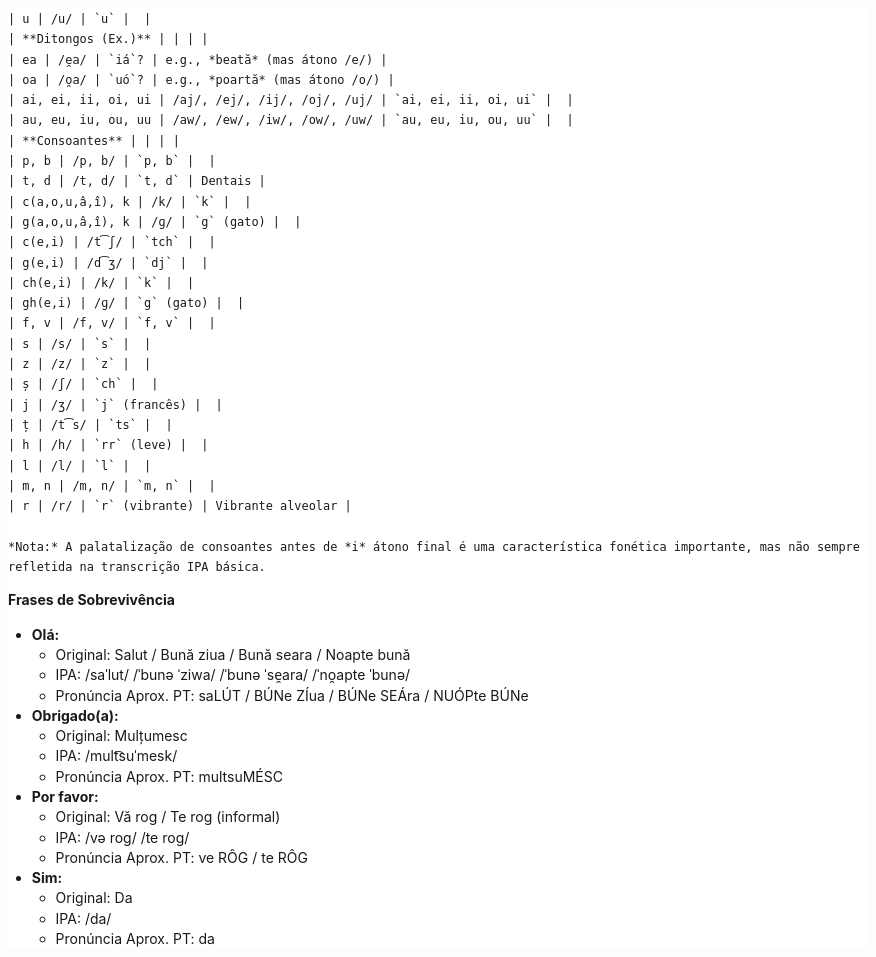     | u | /u/ | `u` |  |
    | **Ditongos (Ex.)** | | | |
    | ea | /e̯a/ | `iá`? | e.g., *beată* (mas átono /e/) |
    | oa | /o̯a/ | `uó`? | e.g., *poartă* (mas átono /o/) |
    | ai, ei, ii, oi, ui | /aj/, /ej/, /ij/, /oj/, /uj/ | `ai, ei, ii, oi, ui` |  |
    | au, eu, iu, ou, uu | /aw/, /ew/, /iw/, /ow/, /uw/ | `au, eu, iu, ou, uu` |  |
    | **Consoantes** | | | |
    | p, b | /p, b/ | `p, b` |  |
    | t, d | /t, d/ | `t, d` | Dentais |
    | c(a,o,u,â,î), k | /k/ | `k` |  |
    | g(a,o,u,â,î), k | /ɡ/ | `g` (gato) |  |
    | c(e,i) | /t͡ʃ/ | `tch` |  |
    | g(e,i) | /d͡ʒ/ | `dj` |  |
    | ch(e,i) | /k/ | `k` |  |
    | gh(e,i) | /ɡ/ | `g` (gato) |  |
    | f, v | /f, v/ | `f, v` |  |
    | s | /s/ | `s` |  |
    | z | /z/ | `z` |  |
    | ș | /ʃ/ | `ch` |  |
    | j | /ʒ/ | `j` (francês) |  |
    | ț | /t͡s/ | `ts` |  |
    | h | /h/ | `rr` (leve) |  |
    | l | /l/ | `l` |  |
    | m, n | /m, n/ | `m, n` |  |
    | r | /r/ | `r` (vibrante) | Vibrante alveolar |

    *Nota:* A palatalização de consoantes antes de *i* átono final é uma característica fonética importante, mas não sempre refletida na transcrição IPA básica.

**Frases de Sobrevivência**

*   **Olá:**
    *   Original: Salut / Bună ziua / Bună seara / Noapte bună
    *   IPA: /saˈlut/ /ˈbunə ˈziwa/ /ˈbunə ˈse̯ara/ /ˈno̯apte ˈbunə/
    *   Pronúncia Aprox. PT: saLÚT / BÚNe ZÍua / BÚNe SEÁra / NUÓPte BÚNe
*   **Obrigado(a):**
    *   Original: Mulțumesc
    *   IPA: /mult͡suˈmesk/
    *   Pronúncia Aprox. PT: multsuMÉSC
*   **Por favor:**
    *   Original: Vă rog / Te rog (informal)
    *   IPA: /və roɡ/ /te roɡ/
    *   Pronúncia Aprox. PT: ve RÔG / te RÔG
*   **Sim:**
    *   Original: Da
    *   IPA: /da/
    *   Pronúncia Aprox. PT: da